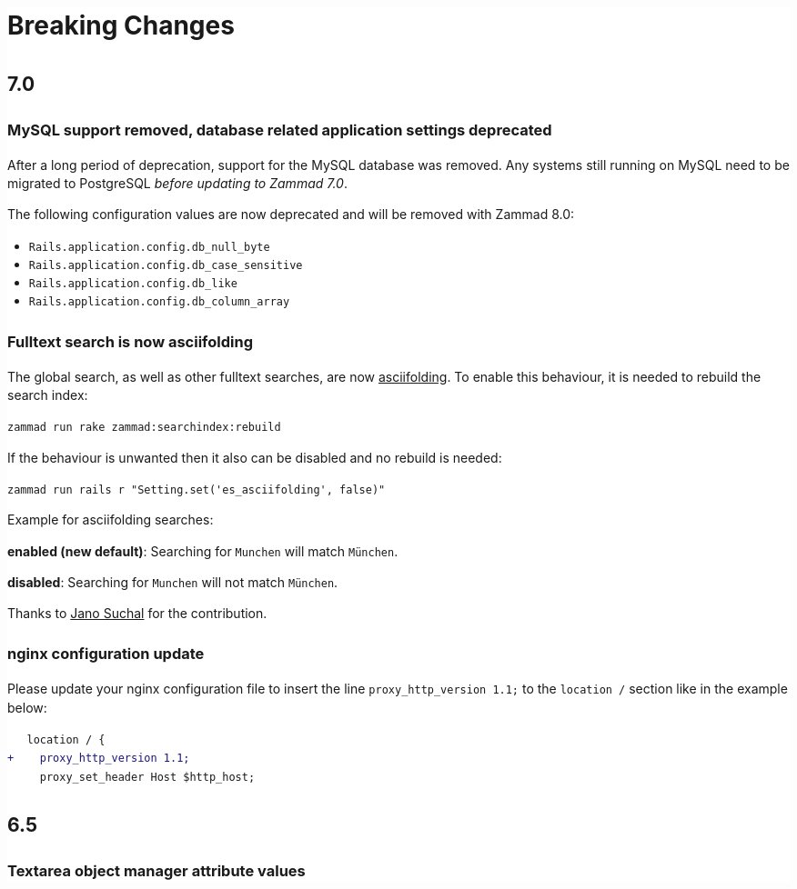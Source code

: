 # Breaking Changes

## 7.0

### MySQL support removed, database related application settings deprecated

After a long period of deprecation, support for the MySQL database was removed.
Any systems still running on MySQL need to be migrated to PostgreSQL
_before updating to Zammad 7.0_.

The following configuration values are now deprecated and will be removed with Zammad 8.0:

- `Rails.application.config.db_null_byte`
- `Rails.application.config.db_case_sensitive`
- `Rails.application.config.db_like`
- `Rails.application.config.db_column_array`

### Fulltext search is now asciifolding

The global search, as well as other fulltext searches, are now [asciifolding](https://github.com/zammad/zammad/pull/5536).
To enable this behaviour, it is needed to rebuild the search index:

`zammad run rake zammad:searchindex:rebuild`

If the behaviour is unwanted then it also can be disabled and no rebuild is needed:

`zammad run rails r "Setting.set('es_asciifolding', false)"`

Example for asciifolding searches:

**enabled (new default)**: Searching for `Munchen` will match `München`.

**disabled**: Searching for `Munchen` will not match `München`.

Thanks to [Jano Suchal](https://github.com/jsuchal) for the contribution.

### nginx configuration update

Please update your nginx configuration file to insert the line `proxy_http_version 1.1;` to the `location /`
section like in the example below:

```diff
   location / {
+    proxy_http_version 1.1;
     proxy_set_header Host $http_host;
```

## 6.5

### Textarea object manager attribute values
